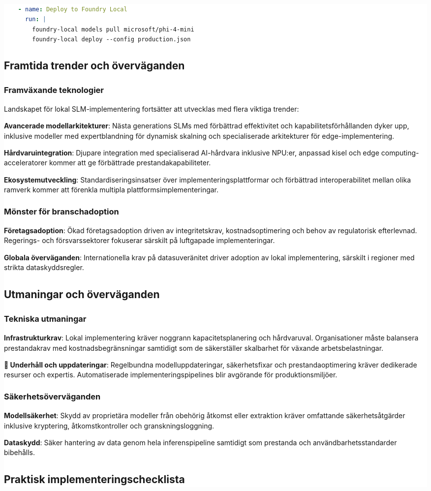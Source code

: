 ```yaml
    - name: Deploy to Foundry Local
      run: |
        foundry-local models pull microsoft/phi-4-mini
        foundry-local deploy --config production.json
```

## Framtida trender och överväganden

### Framväxande teknologier

Landskapet för lokal SLM-implementering fortsätter att utvecklas med flera viktiga trender:

**Avancerade modellarkitekturer**: Nästa generations SLMs med förbättrad effektivitet och kapabilitetsförhållanden dyker upp, inklusive modeller med expertblandning för dynamisk skalning och specialiserade arkitekturer för edge-implementering.

**Hårdvaruintegration**: Djupare integration med specialiserad AI-hårdvara inklusive NPU:er, anpassad kisel och edge computing-acceleratorer kommer att ge förbättrade prestandakapabiliteter.

**Ekosystemutveckling**: Standardiseringsinsatser över implementeringsplattformar och förbättrad interoperabilitet mellan olika ramverk kommer att förenkla multipla plattformsimplementeringar.

### Mönster för branschadoption

**Företagsadoption**: Ökad företagsadoption driven av integritetskrav, kostnadsoptimering och behov av regulatorisk efterlevnad. Regerings- och försvarssektorer fokuserar särskilt på luftgapade implementeringar.

**Globala överväganden**: Internationella krav på datasuveränitet driver adoption av lokal implementering, särskilt i regioner med strikta dataskyddsregler.

## Utmaningar och överväganden

### Tekniska utmaningar

**Infrastrukturkrav**: Lokal implementering kräver noggrann kapacitetsplanering och hårdvaruval. Organisationer måste balansera prestandakrav med kostnadsbegränsningar samtidigt som de säkerställer skalbarhet för växande arbetsbelastningar.

**🔧 Underhåll och uppdateringar**: Regelbundna modelluppdateringar, säkerhetsfixar och prestandaoptimering kräver dedikerade resurser och expertis. Automatiserade implementeringspipelines blir avgörande för produktionsmiljöer.

### Säkerhetsöverväganden

**Modellsäkerhet**: Skydd av proprietära modeller från obehörig åtkomst eller extraktion kräver omfattande säkerhetsåtgärder inklusive kryptering, åtkomstkontroller och granskningsloggning.

**Dataskydd**: Säker hantering av data genom hela inferenspipeline samtidigt som prestanda och användbarhetsstandarder bibehålls.

## Praktisk implementeringschecklista
